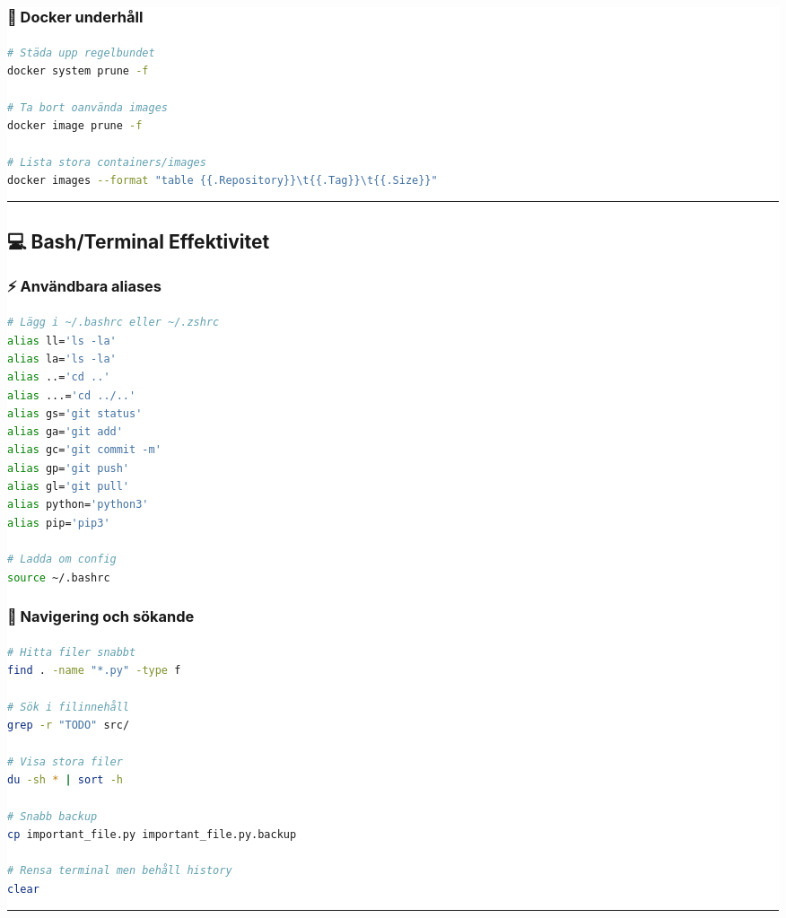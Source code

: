 ### **🧹 Docker underhåll**

```bash
# Städa upp regelbundet
docker system prune -f

# Ta bort oanvända images
docker image prune -f

# Lista stora containers/images
docker images --format "table {{.Repository}}\t{{.Tag}}\t{{.Size}}"
```

---

## 💻 Bash/Terminal Effektivitet

### **⚡ Användbara aliases**

```bash
# Lägg i ~/.bashrc eller ~/.zshrc
alias ll='ls -la'
alias la='ls -la'
alias ..='cd ..'
alias ...='cd ../..'
alias gs='git status'
alias ga='git add'
alias gc='git commit -m'
alias gp='git push'
alias gl='git pull'
alias python='python3'
alias pip='pip3'

# Ladda om config
source ~/.bashrc
```

### **📁 Navigering och sökande**

```bash
# Hitta filer snabbt
find . -name "*.py" -type f

# Sök i filinnehåll
grep -r "TODO" src/

# Visa stora filer
du -sh * | sort -h

# Snabb backup
cp important_file.py important_file.py.backup

# Rensa terminal men behåll history
clear
```

---